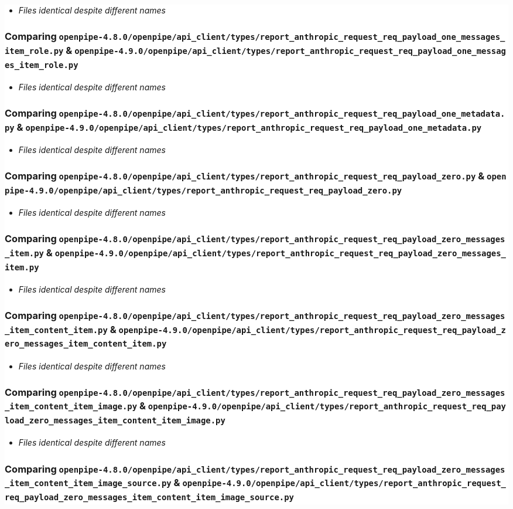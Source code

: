  * *Files identical despite different names*

### Comparing `openpipe-4.8.0/openpipe/api_client/types/report_anthropic_request_req_payload_one_messages_item_role.py` & `openpipe-4.9.0/openpipe/api_client/types/report_anthropic_request_req_payload_one_messages_item_role.py`

 * *Files identical despite different names*

### Comparing `openpipe-4.8.0/openpipe/api_client/types/report_anthropic_request_req_payload_one_metadata.py` & `openpipe-4.9.0/openpipe/api_client/types/report_anthropic_request_req_payload_one_metadata.py`

 * *Files identical despite different names*

### Comparing `openpipe-4.8.0/openpipe/api_client/types/report_anthropic_request_req_payload_zero.py` & `openpipe-4.9.0/openpipe/api_client/types/report_anthropic_request_req_payload_zero.py`

 * *Files identical despite different names*

### Comparing `openpipe-4.8.0/openpipe/api_client/types/report_anthropic_request_req_payload_zero_messages_item.py` & `openpipe-4.9.0/openpipe/api_client/types/report_anthropic_request_req_payload_zero_messages_item.py`

 * *Files identical despite different names*

### Comparing `openpipe-4.8.0/openpipe/api_client/types/report_anthropic_request_req_payload_zero_messages_item_content_item.py` & `openpipe-4.9.0/openpipe/api_client/types/report_anthropic_request_req_payload_zero_messages_item_content_item.py`

 * *Files identical despite different names*

### Comparing `openpipe-4.8.0/openpipe/api_client/types/report_anthropic_request_req_payload_zero_messages_item_content_item_image.py` & `openpipe-4.9.0/openpipe/api_client/types/report_anthropic_request_req_payload_zero_messages_item_content_item_image.py`

 * *Files identical despite different names*

### Comparing `openpipe-4.8.0/openpipe/api_client/types/report_anthropic_request_req_payload_zero_messages_item_content_item_image_source.py` & `openpipe-4.9.0/openpipe/api_client/types/report_anthropic_request_req_payload_zero_messages_item_content_item_image_source.py`
